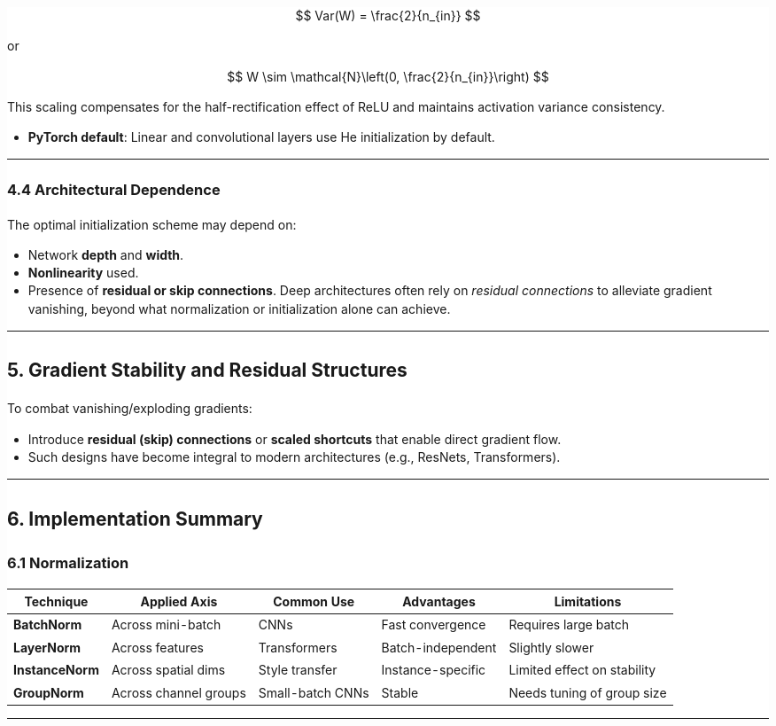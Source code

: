 $$
Var(W) = \frac{2}{n_{in}}
$$

or

$$
W \sim \mathcal{N}\left(0, \frac{2}{n_{in}}\right)
$$

This scaling compensates for the half-rectification effect of ReLU and maintains activation variance consistency.

* **PyTorch default**: Linear and convolutional layers use He initialization by default.

---

### 4.4 Architectural Dependence

The optimal initialization scheme may depend on:

* Network **depth** and **width**.
* **Nonlinearity** used.
* Presence of **residual or skip connections**.
  Deep architectures often rely on *residual connections* to alleviate gradient vanishing, beyond what normalization or initialization alone can achieve.

---

## 5. Gradient Stability and Residual Structures

To combat vanishing/exploding gradients:

* Introduce **residual (skip) connections** or **scaled shortcuts** that enable direct gradient flow.
* Such designs have become integral to modern architectures (e.g., ResNets, Transformers).

---

## 6. Implementation Summary

### 6.1 Normalization

| Technique        | Applied Axis          | Common Use       | Advantages        | Limitations                 |
| ---------------- | --------------------- | ---------------- | ----------------- | --------------------------- |
| **BatchNorm**    | Across mini-batch     | CNNs             | Fast convergence  | Requires large batch        |
| **LayerNorm**    | Across features       | Transformers     | Batch-independent | Slightly slower             |
| **InstanceNorm** | Across spatial dims   | Style transfer   | Instance-specific | Limited effect on stability |
| **GroupNorm**    | Across channel groups | Small-batch CNNs | Stable            | Needs tuning of group size  |

---
